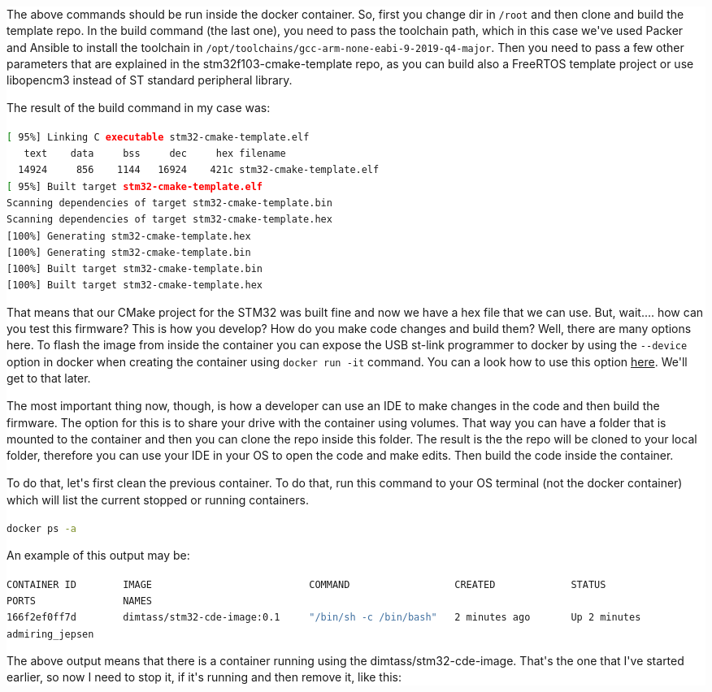 The above commands should be run inside the docker container. So, first you change dir in `/root` and then clone and build the template repo. In the build command (the last one), you need to pass the toolchain path, which in this case we've used Packer and Ansible to install the toolchain in `/opt/toolchains/gcc-arm-none-eabi-9-2019-q4-major`. Then you need to pass a few other parameters that are explained in the stm32f103-cmake-template repo, as you can build also a FreeRTOS template project or use libopencm3 instead of ST standard peripheral library.

The result of the build command in my case was:

```sh
[ 95%] Linking C executable stm32-cmake-template.elf
   text	   data	    bss	    dec	    hex	filename
  14924	    856	   1144	  16924	   421c	stm32-cmake-template.elf
[ 95%] Built target stm32-cmake-template.elf
Scanning dependencies of target stm32-cmake-template.bin
Scanning dependencies of target stm32-cmake-template.hex
[100%] Generating stm32-cmake-template.hex
[100%] Generating stm32-cmake-template.bin
[100%] Built target stm32-cmake-template.bin
[100%] Built target stm32-cmake-template.hex
```

That means that our CMake project for the STM32 was built fine and now we have a hex file that we can use. But, wait.... how can you test this firmware? This is how you develop? How do you make code changes and build them? Well, there are many options here. To flash the image from inside the container you can expose the USB st-link programmer to docker by using the `--device` option in docker when creating the container using `docker run -it` command. You can a look how to use this option [here](https://stackoverflow.com/questions/24225647/docker-a-way-to-give-access-to-a-host-usb-or-serial-device). We'll get to that later.

The most important thing now, though, is how a developer can use an IDE to make changes in the code and then build the firmware. The option for this is to share your drive with the container using volumes. That way you can have a folder that is mounted to the container and then you can clone the repo inside this folder. The result is the the repo will be cloned to your local folder, therefore you can use your IDE in your OS to open the code and make edits. Then build the code inside the container.

To do that, let's first clean the previous container. To do that, run this command to your OS terminal (not the docker container) which will list the current stopped or running containers.

```sh
docker ps -a
```

An example of this output may be:

```sh
CONTAINER ID        IMAGE                           COMMAND                  CREATED             STATUS                     PORTS               NAMES
166f2ef0ff7d        dimtass/stm32-cde-image:0.1     "/bin/sh -c /bin/bash"   2 minutes ago       Up 2 minutes                                   admiring_jepsen
```

The above output means that there is a container running using the dimtass/stm32-cde-image. That's the one that I've started earlier, so now I need to stop it, if it's running and then remove it, like this:
